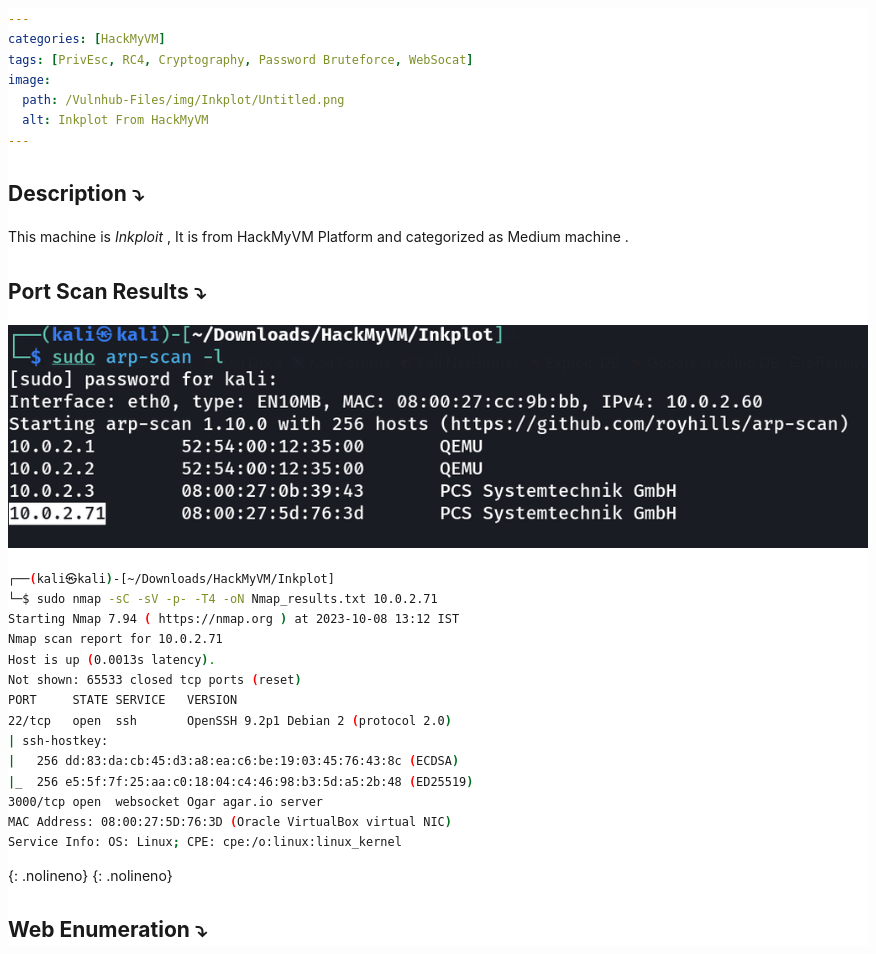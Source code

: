 ```yaml
---
categories: [HackMyVM]
tags: [PrivEsc, RC4, Cryptography, Password Bruteforce, WebSocat]  
image:
  path: /Vulnhub-Files/img/Inkplot/Untitled.png
  alt: Inkplot From HackMyVM
---
```



## Description ⤵️

This machine is *Inkploit* , It is from HackMyVM Platform and categorized as Medium machine . 

## Port Scan Results ⤵️

![Untitled](/Vulnhub-Files/img/Inkplot/Untitled%201.png)

```bash
┌──(kali㉿kali)-[~/Downloads/HackMyVM/Inkplot]
└─$ sudo nmap -sC -sV -p- -T4 -oN Nmap_results.txt 10.0.2.71
Starting Nmap 7.94 ( https://nmap.org ) at 2023-10-08 13:12 IST
Nmap scan report for 10.0.2.71
Host is up (0.0013s latency).
Not shown: 65533 closed tcp ports (reset)
PORT     STATE SERVICE   VERSION
22/tcp   open  ssh       OpenSSH 9.2p1 Debian 2 (protocol 2.0)
| ssh-hostkey: 
|   256 dd:83:da:cb:45:d3:a8:ea:c6:be:19:03:45:76:43:8c (ECDSA)
|_  256 e5:5f:7f:25:aa:c0:18:04:c4:46:98:b3:5d:a5:2b:48 (ED25519)
3000/tcp open  websocket Ogar agar.io server
MAC Address: 08:00:27:5D:76:3D (Oracle VirtualBox virtual NIC)
Service Info: OS: Linux; CPE: cpe:/o:linux:linux_kernel
```
{: .nolineno}
{: .nolineno}

## Web Enumeration ⤵️

